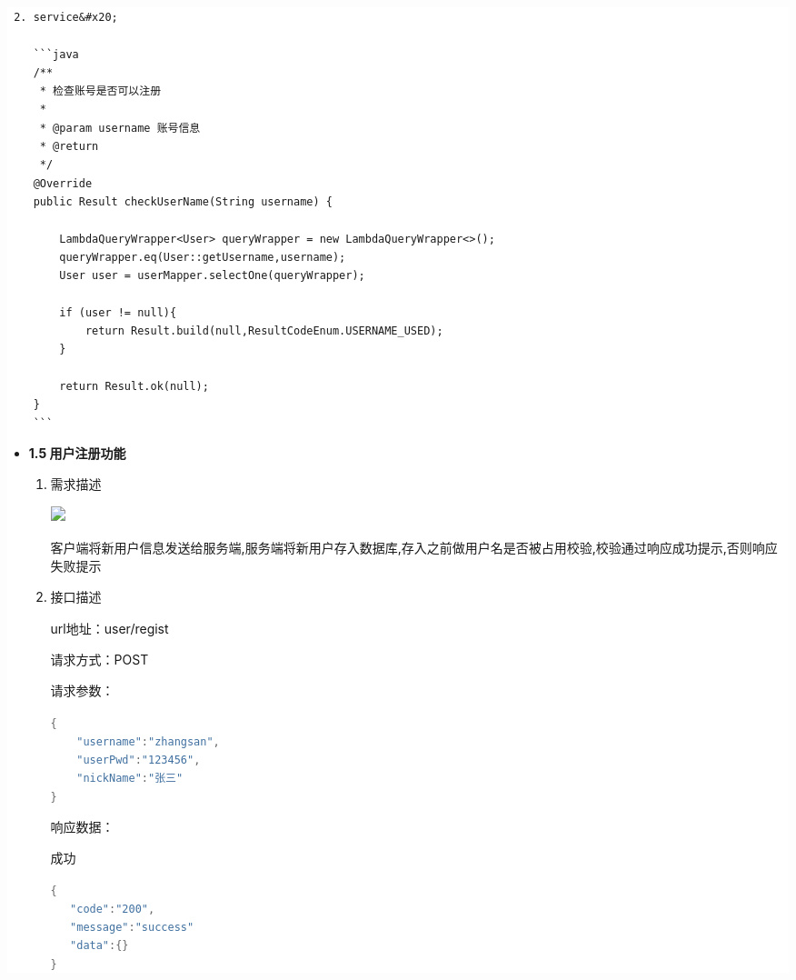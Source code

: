      2. service&#x20;

        ```java
        /**
         * 检查账号是否可以注册
         *
         * @param username 账号信息
         * @return
         */
        @Override
        public Result checkUserName(String username) {
        
            LambdaQueryWrapper<User> queryWrapper = new LambdaQueryWrapper<>();
            queryWrapper.eq(User::getUsername,username);
            User user = userMapper.selectOne(queryWrapper);
        
            if (user != null){
                return Result.build(null,ResultCodeEnum.USERNAME_USED);
            }
        
            return Result.ok(null);
        }
        ```

- **1.5  用户注册功能**

  1. 需求描述

     ![](http://cdn.this0.com/blog/img/regist_HHgh8aMYtY.gif)

     客户端将新用户信息发送给服务端,服务端将新用户存入数据库,存入之前做用户名是否被占用校验,校验通过响应成功提示,否则响应失败提示

  2. 接口描述

     url地址：user/regist

     请求方式：POST

     请求参数：

     ```java
     {
         "username":"zhangsan",
         "userPwd":"123456", 
         "nickName":"张三"
     }
     ```

     响应数据：

     成功

     ```java
     {
        "code":"200",
        "message":"success"
        "data":{}
     }
     ```
